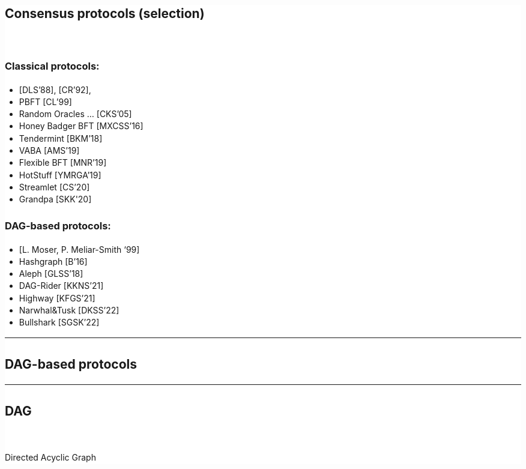 
## Consensus protocols (selection)

<br />

<pba-cols>
<pba-col>

### Classical protocols:

- \[DLS’88\], \[CR’92\],
- PBFT \[CL’99\]
- Random Oracles … \[CKS’05\]
- Honey Badger BFT \[MXCSS’16\]
- Tendermint \[BKM’18\]
- VABA \[AMS’19\]
- Flexible BFT \[MNR’19\]
- HotStuff \[YMRGA’19\]
- Streamlet \[CS’20\]
- Grandpa \[SKK'20\]

</pba-col>
<pba-col>

### DAG-based protocols:

- \[L. Moser, P. Meliar-Smith ‘99\]
- Hashgraph \[B’16\]
- Aleph \[GLSS’18\]
- DAG-Rider \[KKNS’21\]
- Highway \[KFGS’21\]
- Narwhal&Tusk \[DKSS’22\]
- Bullshark \[SGSK’22\]

</pba-col>
</pba-cols>

---

## DAG-based protocols

---

## DAG

<br />

Directed Acyclic Graph
<br />
